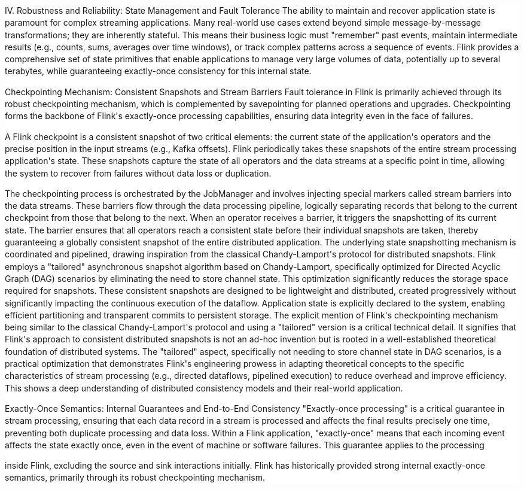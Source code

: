 IV. Robustness and Reliability: State Management and Fault Tolerance
The ability to maintain and recover application state is paramount for complex streaming applications. Many real-world use cases extend beyond simple message-by-message transformations; they are inherently stateful. This means their business logic must "remember" past events, maintain intermediate results (e.g., counts, sums, averages over time windows), or track complex patterns across a sequence of events. Flink provides a comprehensive set of state primitives that enable applications to manage very large volumes of data, potentially up to several terabytes, while guaranteeing exactly-once consistency for this internal state.   

Checkpointing Mechanism: Consistent Snapshots and Stream Barriers
Fault tolerance in Flink is primarily achieved through its robust checkpointing mechanism, which is complemented by savepointing for planned operations and upgrades. Checkpointing forms the backbone of Flink's exactly-once processing capabilities, ensuring data integrity even in the face of failures.   

A Flink checkpoint is a consistent snapshot of two critical elements: the current state of the application's operators and the precise position in the input streams (e.g., Kafka offsets). Flink periodically takes these snapshots of the entire stream processing application's state. These snapshots capture the state of all operators and the data streams at a specific point in time, allowing the system to recover from failures without data loss or duplication.   

The checkpointing process is orchestrated by the JobManager and involves injecting special markers called stream barriers into the data streams. These barriers flow through the data processing pipeline, logically separating records that belong to the current checkpoint from those that belong to the next. When an operator receives a barrier, it triggers the snapshotting of its current state. The barrier ensures that all operators reach a consistent state before their individual snapshots are taken, thereby guaranteeing a globally consistent snapshot of the entire distributed application. The underlying state snapshotting mechanism is coordinated and pipelined, drawing inspiration from the classical Chandy-Lamport's protocol for distributed snapshots. Flink employs a "tailored" asynchronous snapshot algorithm based on Chandy-Lamport, specifically optimized for Directed Acyclic Graph (DAG) scenarios by eliminating the need to store channel state. This optimization significantly reduces the storage space required for snapshots. These consistent snapshots are designed to be lightweight and distributed, created progressively without significantly impacting the continuous execution of the dataflow. Application state is explicitly declared to the system, enabling efficient partitioning and transparent commits to persistent storage. The explicit mention of Flink's checkpointing mechanism being similar to the classical Chandy-Lamport's protocol and using a "tailored" version is a critical technical detail. It signifies that Flink's approach to consistent distributed snapshots is not an ad-hoc invention but is rooted in a well-established theoretical foundation of distributed systems. The "tailored" aspect, specifically not needing to store channel state in DAG scenarios, is a practical optimization that demonstrates Flink's engineering prowess in adapting theoretical concepts to the specific characteristics of stream processing (e.g., directed dataflows, pipelined execution) to reduce overhead and improve efficiency. This shows a deep understanding of distributed consistency models and their real-world application.   

Exactly-Once Semantics: Internal Guarantees and End-to-End Consistency
"Exactly-once processing" is a critical guarantee in stream processing, ensuring that each data record in a stream is processed and affects the final results precisely one time, preventing both duplicate processing and data loss. Within a Flink application, "exactly-once" means that each incoming event affects the state exactly once, even in the event of machine or software failures. This guarantee applies to the processing    

inside Flink, excluding the source and sink interactions initially. Flink has historically provided strong internal exactly-once semantics, primarily through its robust checkpointing mechanism.   
